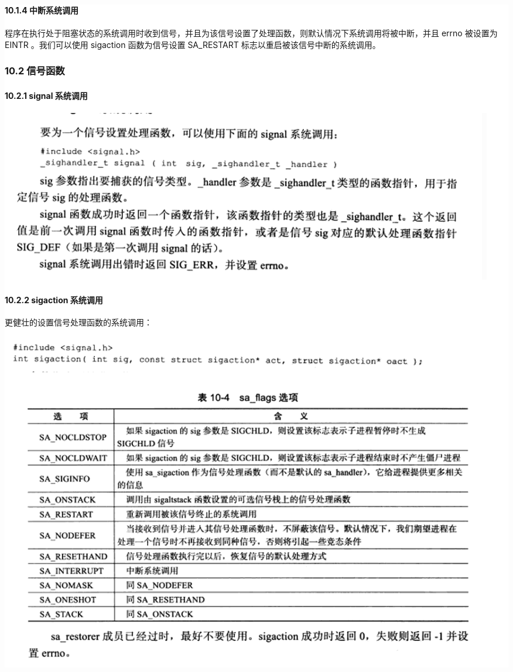 #### 10.1.4	中断系统调用

程序在执行处于阻塞状态的系统调用时收到信号，并且为该信号设置了处理函数，则默认情况下系统调用将被中断，并且 errno 被设置为 EINTR 。我们可以使用 sigaction 函数为信号设置 SA_RESTART 标志以重启被该信号中断的系统调用。

### 10.2	信号函数

#### 10.2.1	signal 系统调用

![image-20231112202602892](./../imgs/image-20231112202602892.png)

#### 10.2.2	sigaction 系统调用

更健壮的设置信号处理函数的系统调用：

![image-20231112205735961](./../imgs/image-20231112205735961.png)

![image-20231112205826015](./../imgs/image-20231112205826015.png)
